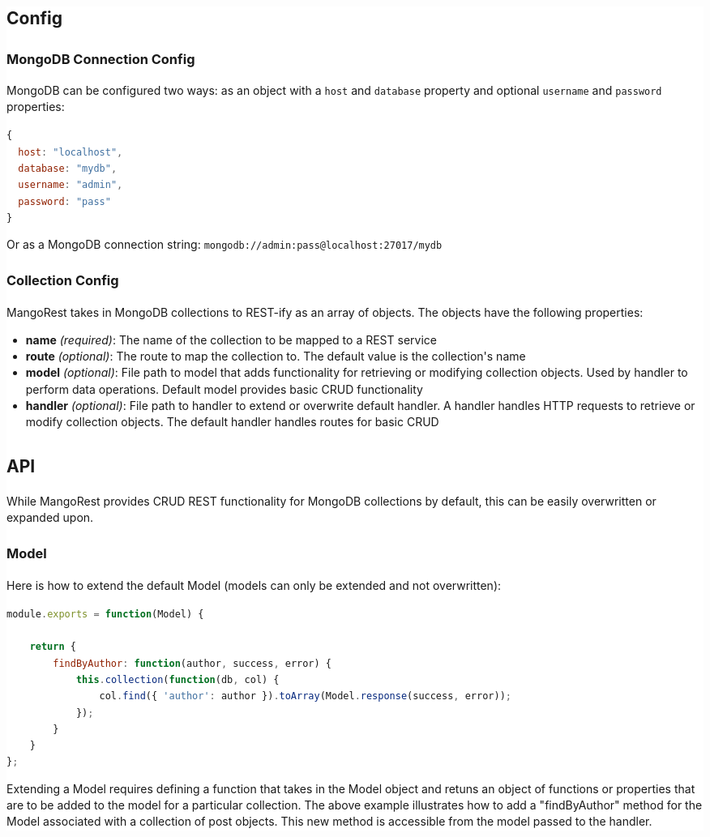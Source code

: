 
## Config

### MongoDB Connection Config
MongoDB can be configured two ways: as an object with a `host` and `database` property and optional `username` and `password` properties:
```javascript
{
  host: "localhost",
  database: "mydb",
  username: "admin",
  password: "pass"
}
```

Or as a MongoDB connection string: `mongodb://admin:pass@localhost:27017/mydb`

### Collection Config
MangoRest takes in MongoDB collections to REST-ify as an array of objects. The objects have the following properties:

- **name** _(required)_: The name of the collection to be mapped to a REST service
- **route** _(optional)_: The route to map the collection to. The default value is the collection's name
- **model** _(optional)_: File path to model that adds functionality for retrieving or modifying collection objects. Used by handler to perform data operations. Default model provides basic CRUD functionality
- **handler** _(optional)_: File path to handler to extend or overwrite default handler. A handler handles HTTP requests to retrieve or modify collection objects. The default handler handles routes for basic CRUD

## API
While MangoRest provides CRUD REST functionality for MongoDB collections by default, this can be easily overwritten or expanded upon.

### Model
Here is how to extend the default Model (models can only be extended and not overwritten):

```javascript
module.exports = function(Model) {

	return {
		findByAuthor: function(author, success, error) {
			this.collection(function(db, col) {
				col.find({ 'author': author }).toArray(Model.response(success, error));
			});
		}
	}
};
```

Extending a Model requires defining a function that takes in the Model object and retuns an object of functions or properties that are to be added to the model for a particular collection. The above example illustrates how to add a "findByAuthor" method for the Model associated with a collection of post objects. This new method is accessible from the model passed to the handler.
